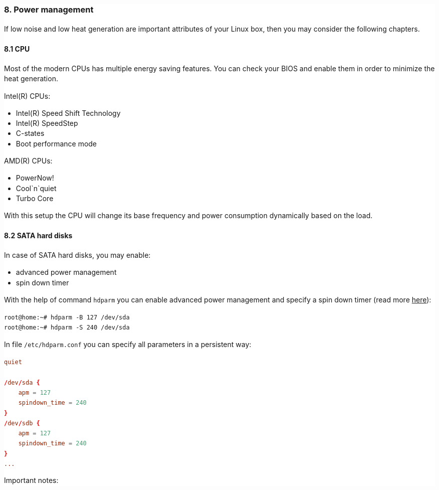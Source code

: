 ### 8. Power management

If low noise and low heat generation are important attributes of your Linux box, then you may consider the following chapters.

#### 8.1 CPU

Most of the modern CPUs has multiple energy saving features. You can check your BIOS and enable them in order to minimize the heat generation.

Intel(R) CPUs:

- Intel(R) Speed Shift Technology
- Intel(R) SpeedStep
- C-states
- Boot performance mode

AMD(R) CPUs:

- PowerNow!
- Cool\`n\`quiet
- Turbo Core

With this setup the CPU will change its base frequency and power consumption dynamically based on the load.

#### 8.2 SATA hard disks

In case of SATA hard disks, you may enable:

- advanced power management
- spin down timer

With the help of command `hdparm` you can enable advanced power management and specify a spin down timer (read more [here](https://en.wikipedia.org/wiki/Hdparm)):

```shell
root@home:~# hdparm -B 127 /dev/sda
root@home:~# hdparm -S 240 /dev/sda
```

In file `/etc/hdparm.conf` you can specify all parameters in a persistent way:

```conf
quiet

/dev/sda {
    apm = 127
    spindown_time = 240
}
/dev/sdb {
    apm = 127
    spindown_time = 240
}
...
```

Important notes:
